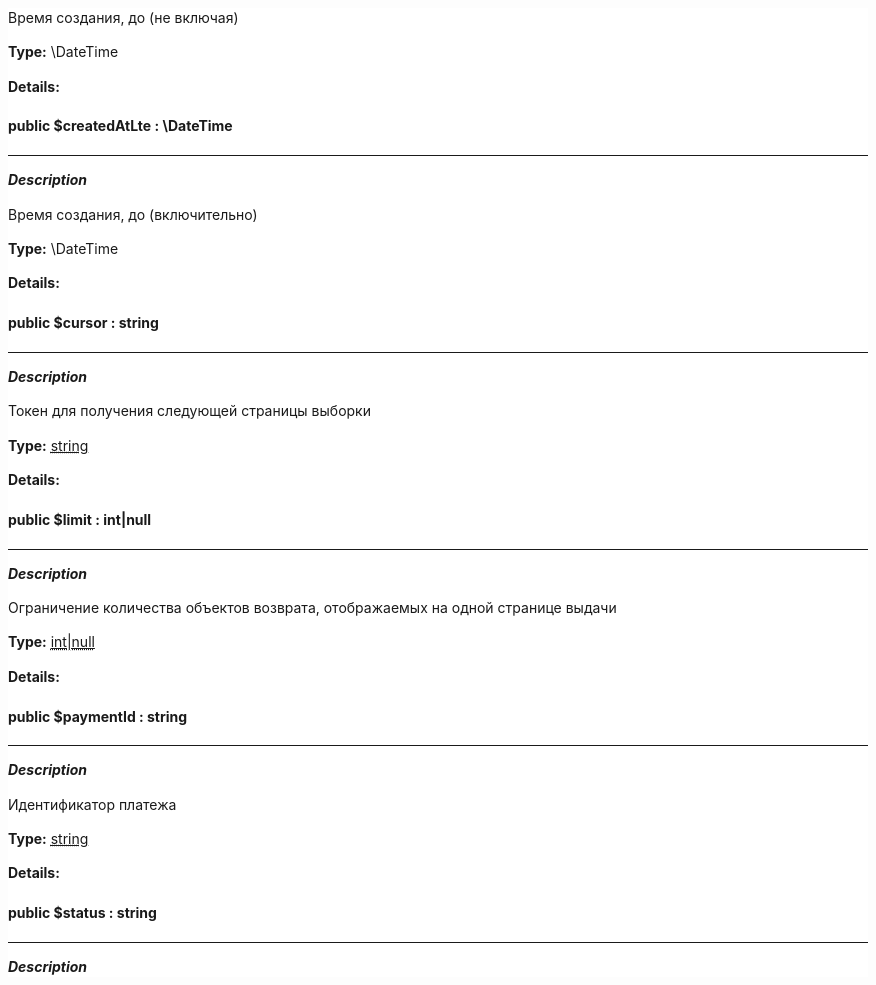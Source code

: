 Время создания, до (не включая)

**Type:** \DateTime

**Details:**


<a name="property_createdAtLte"></a>
#### public $createdAtLte : \DateTime
---
***Description***

Время создания, до (включительно)

**Type:** \DateTime

**Details:**


<a name="property_cursor"></a>
#### public $cursor : string
---
***Description***

Токен для получения следующей страницы выборки

**Type:** <a href="../string"><abbr title="string">string</abbr></a>

**Details:**


<a name="property_limit"></a>
#### public $limit : int|null
---
***Description***

Ограничение количества объектов возврата, отображаемых на одной странице выдачи

**Type:** <a href="../int|null"><abbr title="int|null">int|null</abbr></a>

**Details:**


<a name="property_paymentId"></a>
#### public $paymentId : string
---
***Description***

Идентификатор платежа

**Type:** <a href="../string"><abbr title="string">string</abbr></a>

**Details:**


<a name="property_status"></a>
#### public $status : string
---
***Description***
